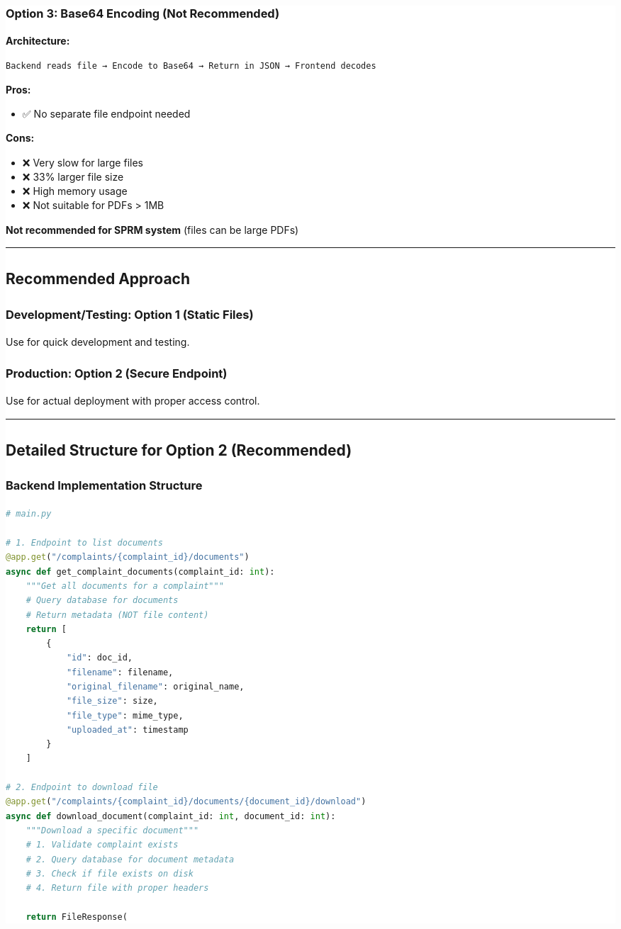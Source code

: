 
### **Option 3: Base64 Encoding (Not Recommended)**

**Architecture:**
```
Backend reads file → Encode to Base64 → Return in JSON → Frontend decodes
```

**Pros:**
- ✅ No separate file endpoint needed

**Cons:**
- ❌ Very slow for large files
- ❌ 33% larger file size
- ❌ High memory usage
- ❌ Not suitable for PDFs > 1MB

**Not recommended for SPRM system** (files can be large PDFs)

---

## Recommended Approach

### **Development/Testing: Option 1 (Static Files)**
Use for quick development and testing.

### **Production: Option 2 (Secure Endpoint)**
Use for actual deployment with proper access control.

---

## Detailed Structure for Option 2 (Recommended)

### Backend Implementation Structure

```python
# main.py

# 1. Endpoint to list documents
@app.get("/complaints/{complaint_id}/documents")
async def get_complaint_documents(complaint_id: int):
    """Get all documents for a complaint"""
    # Query database for documents
    # Return metadata (NOT file content)
    return [
        {
            "id": doc_id,
            "filename": filename,
            "original_filename": original_name,
            "file_size": size,
            "file_type": mime_type,
            "uploaded_at": timestamp
        }
    ]

# 2. Endpoint to download file
@app.get("/complaints/{complaint_id}/documents/{document_id}/download")
async def download_document(complaint_id: int, document_id: int):
    """Download a specific document"""
    # 1. Validate complaint exists
    # 2. Query database for document metadata
    # 3. Check if file exists on disk
    # 4. Return file with proper headers

    return FileResponse(
```